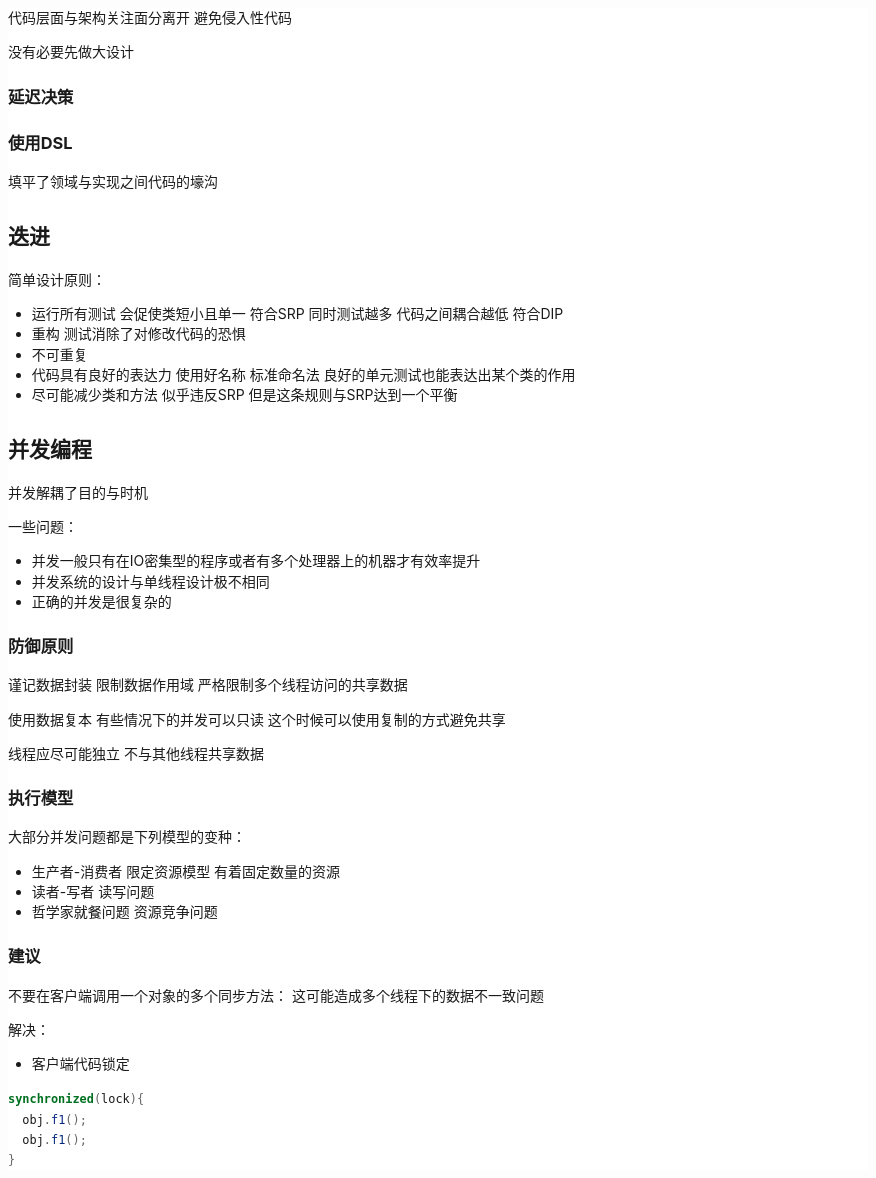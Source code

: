 代码层面与架构关注面分离开 避免侵入性代码

没有必要先做大设计

### 延迟决策

### 使用DSL

填平了领域与实现之间代码的壕沟

## 迭进

简单设计原则：

- 运行所有测试 会促使类短小且单一 符合SRP 同时测试越多 代码之间耦合越低 符合DIP
- 重构 测试消除了对修改代码的恐惧
- 不可重复
- 代码具有良好的表达力 使用好名称 标准命名法 良好的单元测试也能表达出某个类的作用
- 尽可能减少类和方法 似乎违反SRP 但是这条规则与SRP达到一个平衡

## 并发编程

并发解耦了目的与时机

一些问题：

- 并发一般只有在IO密集型的程序或者有多个处理器上的机器才有效率提升
- 并发系统的设计与单线程设计极不相同
- 正确的并发是很复杂的

### 防御原则

谨记数据封装 限制数据作用域 严格限制多个线程访问的共享数据

使用数据复本 有些情况下的并发可以只读 这个时候可以使用复制的方式避免共享

线程应尽可能独立 不与其他线程共享数据

### 执行模型

大部分并发问题都是下列模型的变种：

- 生产者-消费者 限定资源模型 有着固定数量的资源
- 读者-写者 读写问题
- 哲学家就餐问题 资源竞争问题

### 建议

不要在客户端调用一个对象的多个同步方法： 这可能造成多个线程下的数据不一致问题

解决：

- 客户端代码锁定

```java
synchronized(lock){
  obj.f1();
  obj.f1();
}
```
